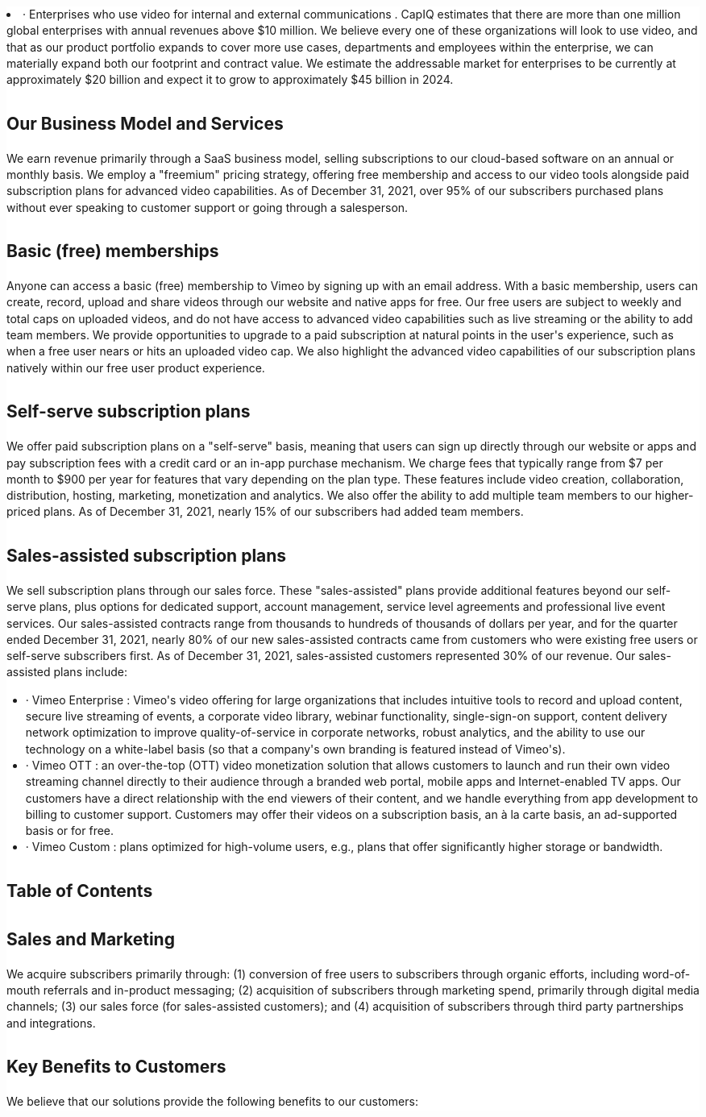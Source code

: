 <li>· Enterprises who use video for internal and external communications . CapIQ estimates that there are more than one million global enterprises with annual revenues above $10 million. We believe every one of these organizations will look to use video, and that as our product portfolio expands to cover more use cases, departments and employees within the enterprise, we can materially expand both our footprint and contract value. We estimate the addressable market for enterprises to be currently at approximately $20 billion and expect it to grow to approximately $45 billion in 2024.</li>
</ul>
<h2>Our Business Model and Services</h2>
<p>We earn revenue primarily through a SaaS business model, selling subscriptions to our cloud-based software on an annual or monthly basis. We employ a "freemium" pricing strategy, offering free membership and access to our video tools alongside paid subscription plans for advanced video capabilities. As of December 31, 2021, over 95% of our subscribers purchased plans without ever speaking to customer support or going through a salesperson.</p>
<h2>Basic (free) memberships</h2>
<p>Anyone can access a basic (free) membership to Vimeo by signing up with an email address. With a basic membership, users can create, record, upload and share videos through our website and native apps for free. Our free users are subject to weekly and total caps on uploaded videos, and do not have access to advanced video capabilities such as live streaming or the ability to add team members. We provide opportunities to upgrade to a paid subscription at natural points in the user's experience, such as when a free user nears or hits an uploaded video cap. We also highlight the advanced video capabilities of our subscription plans natively within our free user product experience.</p>
<h2>Self-serve subscription plans</h2>
<p>We offer paid subscription plans on a "self-serve" basis, meaning that users can sign up directly through our website or apps and pay subscription fees with a credit card or an in-app purchase mechanism. We charge fees that typically range from $7 per month to $900 per year for features that vary depending on the plan type. These features include video creation, collaboration, distribution, hosting, marketing, monetization and analytics. We also offer the ability to add multiple team members to our higher-priced plans. As of December 31, 2021, nearly 15% of our subscribers had added team members.</p>
<h2>Sales-assisted subscription plans</h2>
<p>We sell subscription plans through our sales force. These "sales-assisted" plans provide additional features beyond our self-serve plans, plus options for dedicated support, account management, service level agreements and professional live event services. Our sales-assisted contracts range from thousands to hundreds of thousands of dollars per year, and for the quarter ended December 31, 2021, nearly 80% of our new sales-assisted contracts came from customers who were existing free users or self-serve subscribers first. As of December 31, 2021, sales-assisted customers represented 30% of our revenue. Our sales-assisted plans include:</p>
<ul>
<li>· Vimeo Enterprise : Vimeo's video offering for large organizations that includes intuitive tools to record and upload content, secure live streaming of events, a corporate video library, webinar functionality, single-sign-on support, content delivery network optimization to improve quality-of-service in corporate networks, robust analytics, and the ability to use our technology on a white-label basis (so that a company's own branding is featured instead of Vimeo's).</li>
<li>· Vimeo OTT : an over-the-top (OTT) video monetization solution that allows customers to launch and run their own video streaming channel directly to their audience through a branded web portal, mobile apps and Internet-enabled TV apps. Our customers have a direct relationship with the end viewers of their content, and we handle everything from app development to billing to customer support. Customers may offer their videos on a subscription basis, an à la carte basis, an ad-supported basis or for free.</li>
<li>· Vimeo Custom : plans optimized for high-volume users, e.g., plans that offer significantly higher storage or bandwidth.</li>
</ul>
<h2>Table of Contents</h2>
<h2>Sales and Marketing</h2>
<p>We acquire subscribers primarily through: (1) conversion of free users to subscribers through organic efforts, including word-of-mouth referrals and in-product messaging; (2) acquisition of subscribers through marketing spend, primarily through digital media channels; (3) our sales force (for sales-assisted customers); and (4) acquisition of subscribers through third party partnerships and integrations.</p>
<h2>Key Benefits to Customers</h2>
<p>We believe that our solutions provide the following benefits to our customers:</p>
<ul>